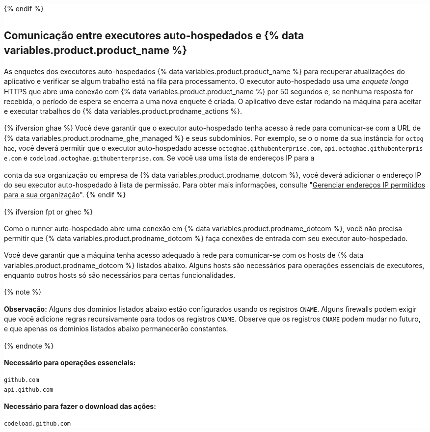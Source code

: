 {% endif %}

## Comunicação entre executores auto-hospedados e {% data variables.product.product_name %}

As enquetes dos executores auto-hospedados {% data variables.product.product_name %} para recuperar atualizações do aplicativo e verificar se algum trabalho está na fila para processamento. O executor auto-hospedado usa uma _enquete longa_ HTTPS que abre uma conexão com {% data variables.product.product_name %} por 50 segundos e, se nenhuma resposta for recebida, o período de espera se encerra a uma nova enquete é criada. O aplicativo deve estar rodando na máquina para aceitar e executar trabalhos do {% data variables.product.prodname_actions %}.

{% ifversion ghae %}
Você deve garantir que o executor auto-hospedado tenha acesso à rede para comunicar-se com a
URL de {% data variables.product.prodname_ghe_managed %} e seus subdomínios.
Por exemplo, se o o nome da sua instância for `octoghae`, você deverá permitir que o executor auto-hospedado acesse `octoghae.githubenterprise.com`, `api.octoghae.githubenterprise.com` e `codeload.octoghae.githubenterprise.com`.
Se você usa uma lista de endereços IP para a

conta da sua organização ou empresa de {% data variables.product.prodname_dotcom %}, você deverá adicionar o endereço IP do seu executor auto-hospedado à lista de permissão. Para obter mais informações, consulte "[Gerenciar endereços IP permitidos para a sua organização](/organizations/keeping-your-organization-secure/managing-allowed-ip-addresses-for-your-organization#using-github-actions-with-an-ip-allow-list)".
{% endif %}

{% ifversion fpt or ghec %}

Como o runner auto-hospedado abre uma conexão em {% data variables.product.prodname_dotcom %}, você não precisa permitir que {% data variables.product.prodname_dotcom %} faça conexões de entrada com seu executor auto-hospedado.

Você deve garantir que a máquina tenha acesso adequado à rede para comunicar-se com os hosts de {% data variables.product.prodname_dotcom %} listados abaixo. Alguns hosts são necessários para operações essenciais de executores, enquanto outros hosts só são necessários para certas funcionalidades.

{% note %}

**Observação:** Alguns dos domínios listados abaixo estão configurados usando os registros `CNAME`. Alguns firewalls podem exigir que você adicione regras recursivamente para todos os registros `CNAME`. Observe que os registros `CNAME` podem mudar no futuro, e que apenas os domínios listados abaixo permanecerão constantes.

{% endnote %}

**Necessário para operações essenciais:**

```
github.com
api.github.com
```

**Necessário para fazer o download das ações:**

```
codeload.github.com
```
